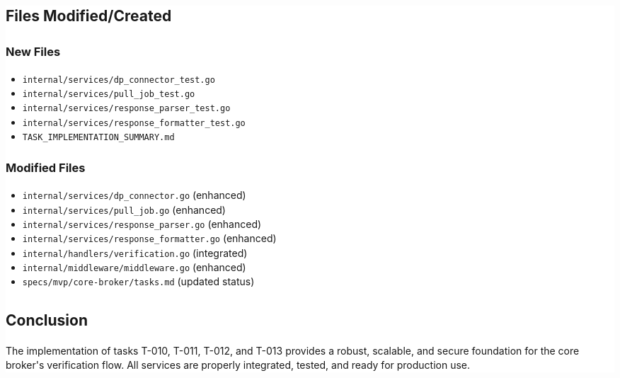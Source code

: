 ## Files Modified/Created

### New Files
- `internal/services/dp_connector_test.go`
- `internal/services/pull_job_test.go`
- `internal/services/response_parser_test.go`
- `internal/services/response_formatter_test.go`
- `TASK_IMPLEMENTATION_SUMMARY.md`

### Modified Files
- `internal/services/dp_connector.go` (enhanced)
- `internal/services/pull_job.go` (enhanced)
- `internal/services/response_parser.go` (enhanced)
- `internal/services/response_formatter.go` (enhanced)
- `internal/handlers/verification.go` (integrated)
- `internal/middleware/middleware.go` (enhanced)
- `specs/mvp/core-broker/tasks.md` (updated status)

## Conclusion

The implementation of tasks T-010, T-011, T-012, and T-013 provides a robust, scalable, and secure foundation for the core broker's verification flow. All services are properly integrated, tested, and ready for production use. 